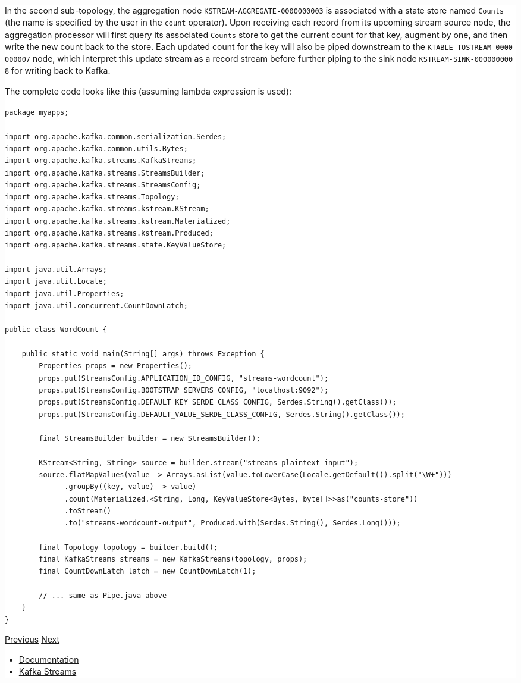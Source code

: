 In the second sub-topology, the aggregation node `KSTREAM-AGGREGATE-0000000003` is associated with a state store named `Counts` (the name is specified by the user in the `count` operator). Upon receiving each record from its upcoming stream source node, the aggregation processor will first query its associated `Counts` store to get the current count for that key, augment by one, and then write the new count back to the store. Each updated count for the key will also be piped downstream to the `KTABLE-TOSTREAM-0000000007` node, which interpret this update stream as a record stream before further piping to the sink node `KSTREAM-SINK-0000000008` for writing back to Kafka. 

The complete code looks like this (assuming lambda expression is used): 
    
    
    package myapps;
    
    import org.apache.kafka.common.serialization.Serdes;
    import org.apache.kafka.common.utils.Bytes;
    import org.apache.kafka.streams.KafkaStreams;
    import org.apache.kafka.streams.StreamsBuilder;
    import org.apache.kafka.streams.StreamsConfig;
    import org.apache.kafka.streams.Topology;
    import org.apache.kafka.streams.kstream.KStream;
    import org.apache.kafka.streams.kstream.Materialized;
    import org.apache.kafka.streams.kstream.Produced;
    import org.apache.kafka.streams.state.KeyValueStore;
    
    import java.util.Arrays;
    import java.util.Locale;
    import java.util.Properties;
    import java.util.concurrent.CountDownLatch;
    
    public class WordCount {
    
        public static void main(String[] args) throws Exception {
            Properties props = new Properties();
            props.put(StreamsConfig.APPLICATION_ID_CONFIG, "streams-wordcount");
            props.put(StreamsConfig.BOOTSTRAP_SERVERS_CONFIG, "localhost:9092");
            props.put(StreamsConfig.DEFAULT_KEY_SERDE_CLASS_CONFIG, Serdes.String().getClass());
            props.put(StreamsConfig.DEFAULT_VALUE_SERDE_CLASS_CONFIG, Serdes.String().getClass());
    
            final StreamsBuilder builder = new StreamsBuilder();
    
            KStream<String, String> source = builder.stream("streams-plaintext-input");
            source.flatMapValues(value -> Arrays.asList(value.toLowerCase(Locale.getDefault()).split("\W+")))
                  .groupBy((key, value) -> value)
                  .count(Materialized.<String, Long, KeyValueStore<Bytes, byte[]>>as("counts-store"))
                  .toStream()
                  .to("streams-wordcount-output", Produced.with(Serdes.String(), Serdes.Long()));
    
            final Topology topology = builder.build();
            final KafkaStreams streams = new KafkaStreams(topology, props);
            final CountDownLatch latch = new CountDownLatch(1);
    
            // ... same as Pipe.java above
        }
    }

[Previous](/31/streams/quickstart) [Next](/31/streams/core-concepts)

  * [Documentation](/documentation)
  * [Kafka Streams](/streams)


